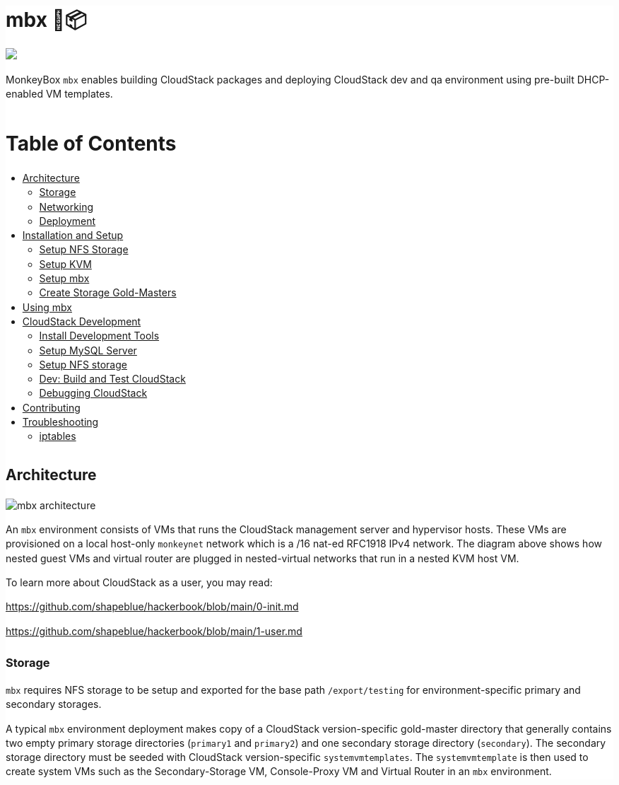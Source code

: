 # mbx 🐒📦

<img src="https://raw.githubusercontent.com/shapeblue/mbx/main/doc/images/box-start.png" style="width:500px;">

MonkeyBox `mbx` enables building CloudStack packages and deploying CloudStack
dev and qa environment using pre-built DHCP-enabled VM templates.

Table of Contents
=================

* [Architecture](#architecture)
    * [Storage](#storage)
    * [Networking](#networking)
    * [Deployment](#deployment)
* [Installation and Setup](#installation-and-setup)
    * [Setup NFS Storage](#setup-nfs-storage)
    * [Setup KVM](#setup-kvm)
    * [Setup mbx](#setup-mbx)
    * [Create Storage Gold-Masters](#create-storage-gold-masters)
* [Using mbx](#using-mbx)
* [CloudStack Development](#cloudstack-development)
    * [Install Development Tools](#install-development-tools)
    * [Setup MySQL Server](#setup-mysql-server)
    * [Setup NFS storage](#setup-nfs-storage-1)
    * [Dev: Build and Test CloudStack](#dev-build-and-test-cloudstack)
    * [Debugging CloudStack](#debugging-cloudstack)
* [Contributing](#contributing)
* [Troubleshooting](#troubleshooting)
    * [iptables](#iptables)

## Architecture

![mbx architecture](doc/images/arch.png)

An `mbx` environment consists of VMs that runs the CloudStack management server
and hypervisor hosts. These VMs are provisioned on a local host-only `monkeynet`
network which is a /16 nat-ed RFC1918 IPv4 network. The diagram above shows how
nested guest VMs and virtual router are plugged in nested-virtual networks that
run in a nested KVM host VM.

To learn more about CloudStack as a user, you may read:

https://github.com/shapeblue/hackerbook/blob/main/0-init.md

https://github.com/shapeblue/hackerbook/blob/main/1-user.md


### Storage

`mbx` requires NFS storage to be setup and exported for the base path
`/export/testing` for environment-specific primary and secondary storages.

A typical `mbx` environment deployment makes copy of a CloudStack
version-specific gold-master directory that generally contains two empty primary
storage directories (`primary1` and `primary2`) and one secondary storage
directory (`secondary`). The secondary storage directory must be seeded
with CloudStack version-specific `systemvmtemplates`. The `systemvmtemplate` is
then used to create system VMs such as the Secondary-Storage VM, Console-Proxy
VM and Virtual Router in an `mbx` environment.
